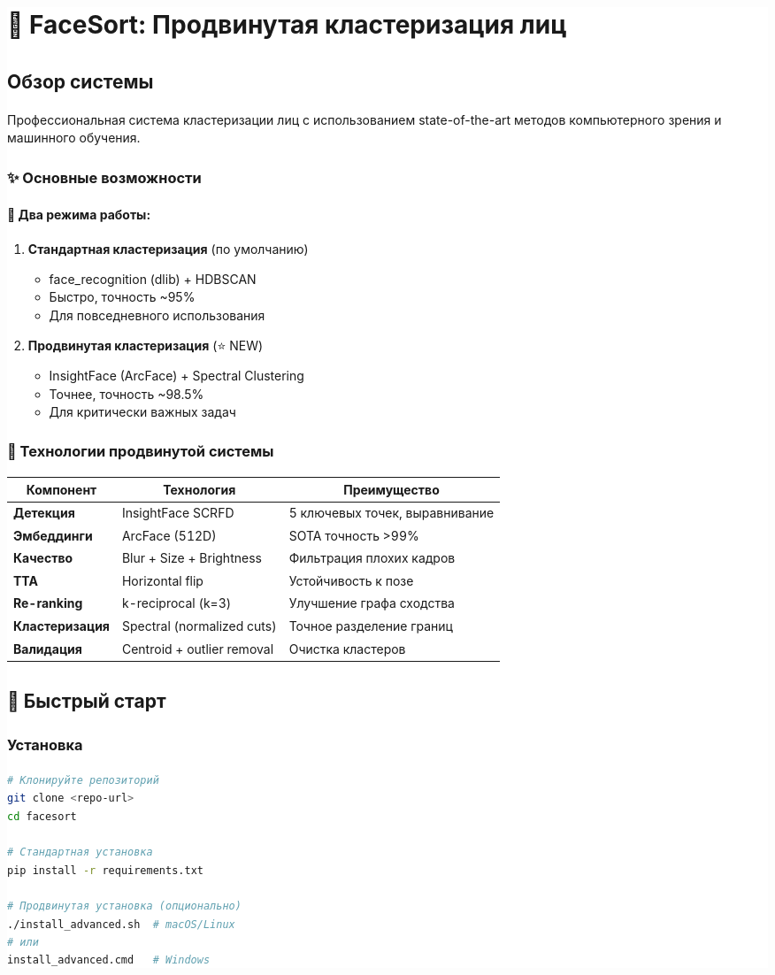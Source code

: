# 🚀 FaceSort: Продвинутая кластеризация лиц

## Обзор системы

Профессиональная система кластеризации лиц с использованием state-of-the-art методов компьютерного зрения и машинного обучения.

### ✨ Основные возможности

#### 🎯 Два режима работы:

1. **Стандартная кластеризация** (по умолчанию)
   - face_recognition (dlib) + HDBSCAN
   - Быстро, точность ~95%
   - Для повседневного использования

2. **Продвинутая кластеризация** (⭐ NEW)
   - InsightFace (ArcFace) + Spectral Clustering
   - Точнее, точность ~98.5%
   - Для критически важных задач

### 🔬 Технологии продвинутой системы

| Компонент | Технология | Преимущество |
|-----------|-----------|-------------|
| **Детекция** | InsightFace SCRFD | 5 ключевых точек, выравнивание |
| **Эмбеддинги** | ArcFace (512D) | SOTA точность >99% |
| **Качество** | Blur + Size + Brightness | Фильтрация плохих кадров |
| **TTA** | Horizontal flip | Устойчивость к позе |
| **Re-ranking** | k-reciprocal (k=3) | Улучшение графа сходства |
| **Кластеризация** | Spectral (normalized cuts) | Точное разделение границ |
| **Валидация** | Centroid + outlier removal | Очистка кластеров |

## 🚀 Быстрый старт

### Установка

```bash
# Клонируйте репозиторий
git clone <repo-url>
cd facesort

# Стандартная установка
pip install -r requirements.txt

# Продвинутая установка (опционально)
./install_advanced.sh  # macOS/Linux
# или
install_advanced.cmd   # Windows
```

